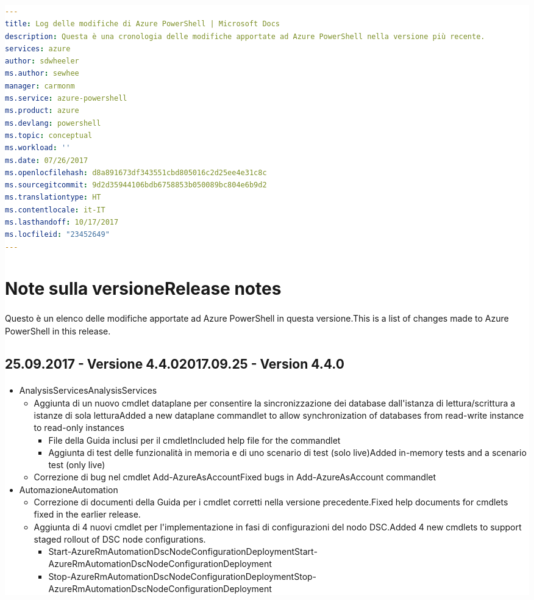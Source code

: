 ```yaml
---
title: Log delle modifiche di Azure PowerShell | Microsoft Docs
description: Questa è una cronologia delle modifiche apportate ad Azure PowerShell nella versione più recente.
services: azure
author: sdwheeler
ms.author: sewhee
manager: carmonm
ms.service: azure-powershell
ms.product: azure
ms.devlang: powershell
ms.topic: conceptual
ms.workload: ''
ms.date: 07/26/2017
ms.openlocfilehash: d8a891673df343551cbd805016c2d25ee4e31c8c
ms.sourcegitcommit: 9d2d35944106bdb6758853b050089bc804e6b9d2
ms.translationtype: HT
ms.contentlocale: it-IT
ms.lasthandoff: 10/17/2017
ms.locfileid: "23452649"
---
```

# <a name="release-notes"></a><span data-ttu-id="41996-103">Note sulla versione</span><span class="sxs-lookup"><span data-stu-id="41996-103">Release notes</span></span>

<span data-ttu-id="41996-104">Questo è un elenco delle modifiche apportate ad Azure PowerShell in questa versione.</span><span class="sxs-lookup"><span data-stu-id="41996-104">This is a list of changes made to Azure PowerShell in this release.</span></span>

## <a name="20170925---version-440"></a><span data-ttu-id="41996-105">25.09.2017 - Versione 4.4.0</span><span class="sxs-lookup"><span data-stu-id="41996-105">2017.09.25 - Version 4.4.0</span></span>
* <span data-ttu-id="41996-106">AnalysisServices</span><span class="sxs-lookup"><span data-stu-id="41996-106">AnalysisServices</span></span>
  * <span data-ttu-id="41996-107">Aggiunta di un nuovo cmdlet dataplane per consentire la sincronizzazione dei database dall'istanza di lettura/scrittura a istanze di sola lettura</span><span class="sxs-lookup"><span data-stu-id="41996-107">Added a new dataplane commandlet to allow synchronization of databases from read-write instance to read-only instances</span></span>
    - <span data-ttu-id="41996-108">File della Guida inclusi per il cmdlet</span><span class="sxs-lookup"><span data-stu-id="41996-108">Included help file for the commandlet</span></span>
    - <span data-ttu-id="41996-109">Aggiunta di test delle funzionalità in memoria e di uno scenario di test (solo live)</span><span class="sxs-lookup"><span data-stu-id="41996-109">Added in-memory tests and a scenario test (only live)</span></span>
  * <span data-ttu-id="41996-110">Correzione di bug nel cmdlet Add-AzureAsAccount</span><span class="sxs-lookup"><span data-stu-id="41996-110">Fixed bugs in Add-AzureAsAccount commandlet</span></span>
* <span data-ttu-id="41996-111">Automazione</span><span class="sxs-lookup"><span data-stu-id="41996-111">Automation</span></span>
  * <span data-ttu-id="41996-112">Correzione di documenti della Guida per i cmdlet corretti nella versione precedente.</span><span class="sxs-lookup"><span data-stu-id="41996-112">Fixed help documents for cmdlets fixed in the earlier release.</span></span>
  * <span data-ttu-id="41996-113">Aggiunta di 4 nuovi cmdlet per l'implementazione in fasi di configurazioni del nodo DSC.</span><span class="sxs-lookup"><span data-stu-id="41996-113">Added 4 new cmdlets to support staged rollout of DSC node configurations.</span></span>
    - <span data-ttu-id="41996-114">Start-AzureRmAutomationDscNodeConfigurationDeployment</span><span class="sxs-lookup"><span data-stu-id="41996-114">Start-AzureRmAutomationDscNodeConfigurationDeployment</span></span>
    - <span data-ttu-id="41996-115">Stop-AzureRmAutomationDscNodeConfigurationDeployment</span><span class="sxs-lookup"><span data-stu-id="41996-115">Stop-AzureRmAutomationDscNodeConfigurationDeployment</span></span>
